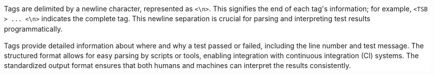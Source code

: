 Tags are delimited by a newline character, represented as `<\n>`. This signifies the end of each tag's information; for example, `<TSB> ... <\n>` indicates the complete tag. This newline separation is crucial for parsing and interpreting test results programmatically.

Tags provide detailed information about where and why a test passed or failed, including the line number and test message. The structured format allows for easy parsing by scripts or tools, enabling integration with continuous integration (CI) systems. The standardized output format ensures that both humans and machines can interpret the results consistently.




